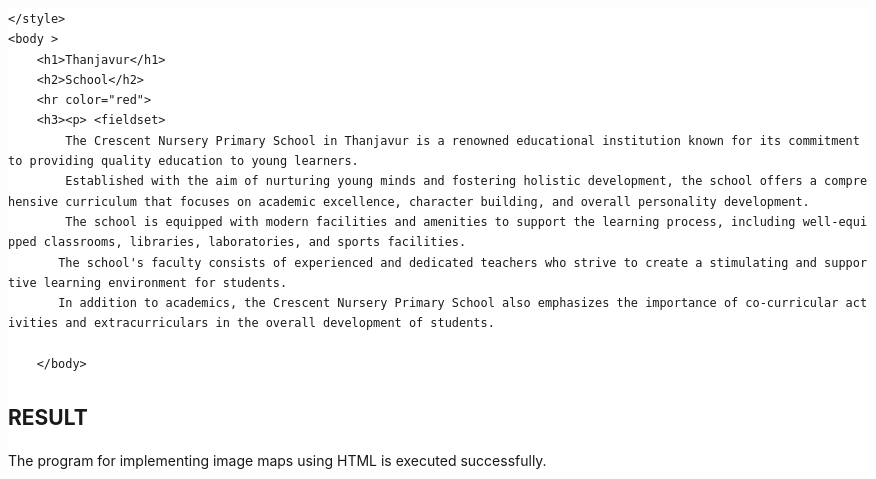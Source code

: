     </style>
    <body >
        <h1>Thanjavur</h1>
        <h2>School</h2>
        <hr color="red">
        <h3><p> <fieldset>
            The Crescent Nursery Primary School in Thanjavur is a renowned educational institution known for its commitment to providing quality education to young learners. 
            Established with the aim of nurturing young minds and fostering holistic development, the school offers a comprehensive curriculum that focuses on academic excellence, character building, and overall personality development.
            The school is equipped with modern facilities and amenities to support the learning process, including well-equipped classrooms, libraries, laboratories, and sports facilities. 
           The school's faculty consists of experienced and dedicated teachers who strive to create a stimulating and supportive learning environment for students.
           In addition to academics, the Crescent Nursery Primary School also emphasizes the importance of co-curricular activities and extracurriculars in the overall development of students.
        
        </body>
</html>







## RESULT
The program for implementing image maps using HTML is executed successfully.
